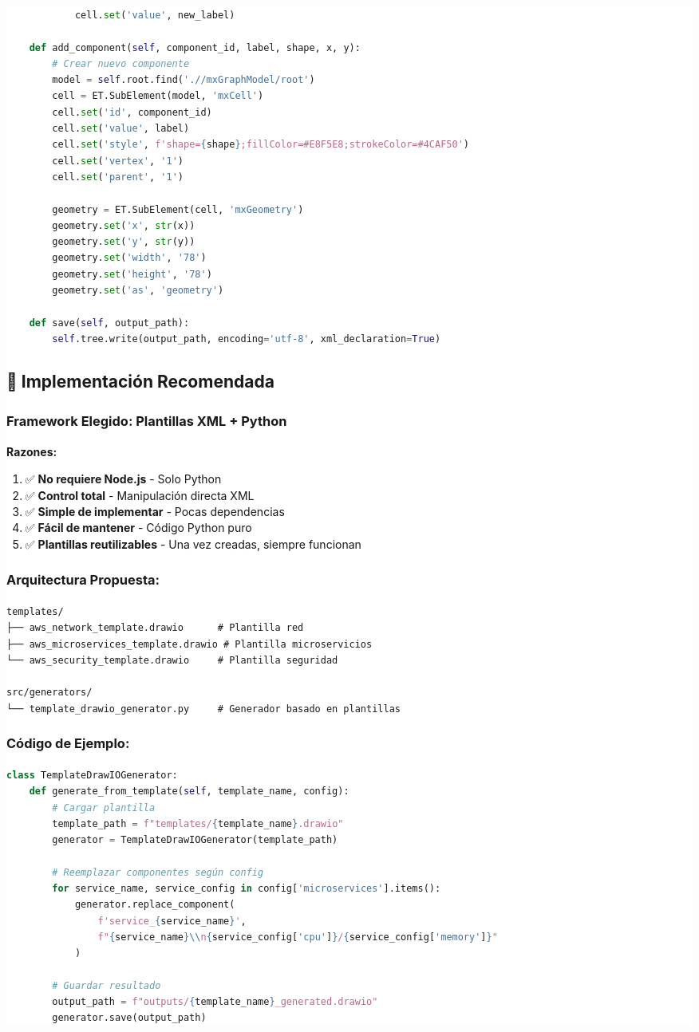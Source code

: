 ```python
            cell.set('value', new_label)
    
    def add_component(self, component_id, label, shape, x, y):
        # Crear nuevo componente
        model = self.root.find('.//mxGraphModel/root')
        cell = ET.SubElement(model, 'mxCell')
        cell.set('id', component_id)
        cell.set('value', label)
        cell.set('style', f'shape={shape};fillColor=#E8F5E8;strokeColor=#4CAF50')
        cell.set('vertex', '1')
        cell.set('parent', '1')
        
        geometry = ET.SubElement(cell, 'mxGeometry')
        geometry.set('x', str(x))
        geometry.set('y', str(y))
        geometry.set('width', '78')
        geometry.set('height', '78')
        geometry.set('as', 'geometry')
    
    def save(self, output_path):
        self.tree.write(output_path, encoding='utf-8', xml_declaration=True)
```

## 🚀 Implementación Recomendada

### **Framework Elegido: Plantillas XML + Python**

**Razones:**
1. ✅ **No requiere Node.js** - Solo Python
2. ✅ **Control total** - Manipulación directa XML
3. ✅ **Simple de implementar** - Pocas dependencias
4. ✅ **Fácil de mantener** - Código Python puro
5. ✅ **Plantillas reutilizables** - Una vez creadas, siempre funcionan

### **Arquitectura Propuesta:**
```
templates/
├── aws_network_template.drawio      # Plantilla red
├── aws_microservices_template.drawio # Plantilla microservicios
└── aws_security_template.drawio     # Plantilla seguridad

src/generators/
└── template_drawio_generator.py     # Generador basado en plantillas
```

### **Código de Ejemplo:**
```python
class TemplateDrawIOGenerator:
    def generate_from_template(self, template_name, config):
        # Cargar plantilla
        template_path = f"templates/{template_name}.drawio"
        generator = TemplateDrawIOGenerator(template_path)
        
        # Reemplazar componentes según config
        for service_name, service_config in config['microservices'].items():
            generator.replace_component(
                f'service_{service_name}',
                f"{service_name}\\n{service_config['cpu']}/{service_config['memory']}"
            )
        
        # Guardar resultado
        output_path = f"outputs/{template_name}_generated.drawio"
        generator.save(output_path)
```